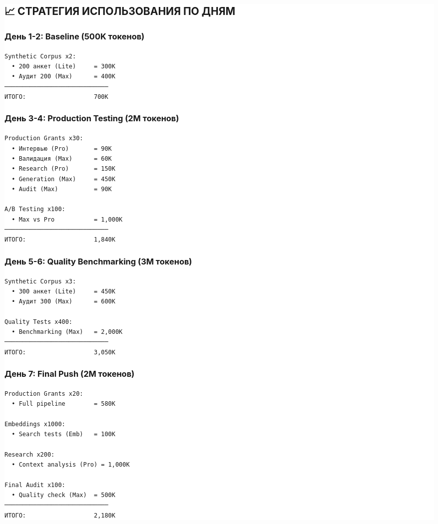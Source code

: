 
## 📈 СТРАТЕГИЯ ИСПОЛЬЗОВАНИЯ ПО ДНЯМ

### День 1-2: Baseline (500K токенов)
```
Synthetic Corpus x2:
  • 200 анкет (Lite)     = 300K
  • Аудит 200 (Max)      = 400K
─────────────────────────────
ИТОГО:                   700K
```

### День 3-4: Production Testing (2M токенов)
```
Production Grants x30:
  • Интервью (Pro)       = 90K
  • Валидация (Max)      = 60K
  • Research (Pro)       = 150K
  • Generation (Max)     = 450K
  • Audit (Max)          = 90K

A/B Testing x100:
  • Max vs Pro           = 1,000K
─────────────────────────────
ИТОГО:                   1,840K
```

### День 5-6: Quality Benchmarking (3M токенов)
```
Synthetic Corpus x3:
  • 300 анкет (Lite)     = 450K
  • Аудит 300 (Max)      = 600K

Quality Tests x400:
  • Benchmarking (Max)   = 2,000K
─────────────────────────────
ИТОГО:                   3,050K
```

### День 7: Final Push (2M токенов)
```
Production Grants x20:
  • Full pipeline        = 580K

Embeddings x1000:
  • Search tests (Emb)   = 100K

Research x200:
  • Context analysis (Pro) = 1,000K

Final Audit x100:
  • Quality check (Max)  = 500K
─────────────────────────────
ИТОГО:                   2,180K
```
